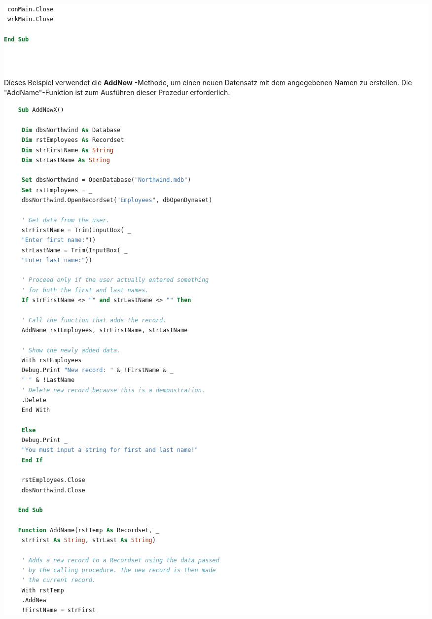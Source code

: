 ```vb 
 conMain.Close 
 wrkMain.Close 
 
End Sub 
 
```

<br/>

Dieses Beispiel verwendet die **AddNew** -Methode, um einen neuen Datensatz mit dem angegebenen Namen zu erstellen. Die "AddName"-Funktion ist zum Ausführen dieser Prozedur erforderlich.

```vb
    Sub AddNewX() 
     
     Dim dbsNorthwind As Database 
     Dim rstEmployees As Recordset 
     Dim strFirstName As String 
     Dim strLastName As String 
     
     Set dbsNorthwind = OpenDatabase("Northwind.mdb") 
     Set rstEmployees = _ 
     dbsNorthwind.OpenRecordset("Employees", dbOpenDynaset) 
     
     ' Get data from the user. 
     strFirstName = Trim(InputBox( _ 
     "Enter first name:")) 
     strLastName = Trim(InputBox( _ 
     "Enter last name:")) 
     
     ' Proceed only if the user actually entered something 
     ' for both the first and last names. 
     If strFirstName <> "" and strLastName <> "" Then 
     
     ' Call the function that adds the record. 
     AddName rstEmployees, strFirstName, strLastName 
     
     ' Show the newly added data. 
     With rstEmployees 
     Debug.Print "New record: " & !FirstName & _ 
     " " & !LastName 
     ' Delete new record because this is a demonstration. 
     .Delete 
     End With 
     
     Else 
     Debug.Print _ 
     "You must input a string for first and last name!" 
     End If 
     
     rstEmployees.Close 
     dbsNorthwind.Close 
     
    End Sub 
     
    Function AddName(rstTemp As Recordset, _ 
     strFirst As String, strLast As String) 
     
     ' Adds a new record to a Recordset using the data passed 
     ' by the calling procedure. The new record is then made 
     ' the current record. 
     With rstTemp 
     .AddNew 
     !FirstName = strFirst 
```